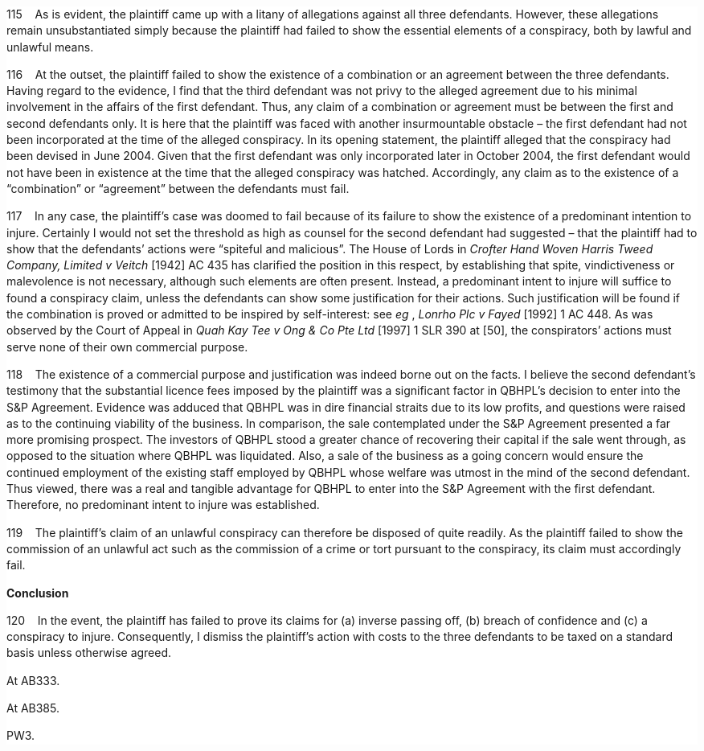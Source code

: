 115    As is evident, the plaintiff came up with a litany of allegations against all three defendants. However, these allegations remain unsubstantiated simply because the plaintiff had failed to show the essential elements of a conspiracy, both by lawful and unlawful means. 

116    At the outset, the plaintiff failed to show the existence of a combination or an agreement between the three defendants. Having regard to the evidence, I find that the third defendant was not privy to the alleged agreement due to his minimal involvement in the affairs of the first defendant. Thus, any claim of a combination or agreement must be between the first and second defendants only. It is here that the plaintiff was faced with another insurmountable obstacle – the first defendant had not been incorporated at the time of the alleged conspiracy. In its opening statement, the plaintiff alleged that the conspiracy had been devised in June 2004. Given that the first defendant was only incorporated later in October 2004, the first defendant would not have been in existence at the time that the alleged conspiracy was hatched. Accordingly, any claim as to the existence of a “combination” or “agreement” between the defendants must fail. 

117    In any case, the plaintiff’s case was doomed to fail because of its failure to show the existence of a predominant intention to injure. Certainly I would not set the threshold as high as counsel for the second defendant had suggested – that the plaintiff had to show that the defendants’ actions were “spiteful and malicious”. The House of Lords in _Crofter Hand Woven Harris Tweed Company, Limited v Veitch_ [1942] AC 435 has clarified the position in this respect, by establishing that spite, vindictiveness or malevolence is not necessary, although such elements are often present. Instead, a predominant intent to injure will suffice to found a conspiracy claim, unless the defendants can show some justification for their actions. Such justification will be found if the combination is proved or admitted to be inspired by self-interest: see _eg_ , _Lonrho Plc v Fayed_ [1992] 1 AC 448. As was observed by the Court of Appeal in _Quah Kay Tee v Ong & Co Pte Ltd_ <span class="citation">[1997] 1 SLR 390</span> at [50], the conspirators’ actions must serve none of their own commercial purpose. 

118    The existence of a commercial purpose and justification was indeed borne out on the facts. I believe the second defendant’s testimony that the substantial licence fees imposed by the plaintiff was a significant factor in QBHPL’s decision to enter into the S&P Agreement. Evidence was adduced that QBHPL was in dire financial straits due to its low profits, and questions were raised as to the continuing viability of the business. In comparison, the sale contemplated under the S&P Agreement presented a far more promising prospect. The investors of QBHPL stood a greater chance of recovering their capital if the sale went through, as opposed to the situation where QBHPL was liquidated. Also, a sale of the business as a going concern would ensure the continued employment of the existing staff employed by QBHPL whose welfare was utmost in the mind of the second defendant. Thus viewed, there was a real and tangible advantage for QBHPL to enter into the S&P Agreement with the first defendant. Therefore, no predominant intent to injure was established. 

119    The plaintiff’s claim of an unlawful conspiracy can therefore be disposed of quite readily. As the plaintiff failed to show the commission of an unlawful act such as the commission of a crime or tort pursuant to the conspiracy, its claim must accordingly fail. 

**Conclusion** 

120    In the event, the plaintiff has failed to prove its claims for (a) inverse passing off, (b) breach of confidence and (c) a conspiracy to injure. Consequently, I dismiss the plaintiff’s action with costs to the three defendants to be taxed on a standard basis unless otherwise agreed. 


 At AB333. 

 At AB385. 

 PW3. 
